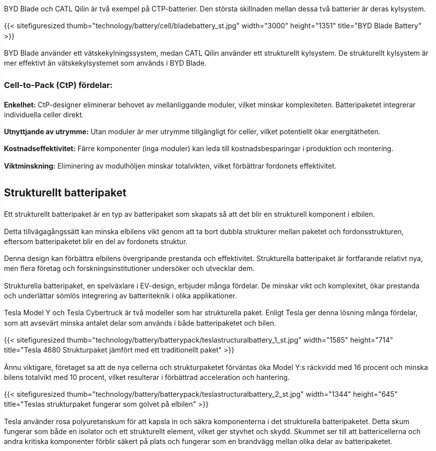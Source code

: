 BYD Blade och CATL Qilin är två exempel på CTP-batterier. Den största skillnaden mellan dessa två batterier är deras kylsystem.

{{< sitefiguresized thumb="technology/battery/cell/bladebattery_st.jpg" width="3000" height="1351" title="BYD Blade Battery" >}}

BYD Blade använder ett vätskekylningssystem, medan CATL Qilin använder ett strukturellt kylsystem. De
strukturellt kylsystem är mer effektivt än vätskekylsystemet som används i BYD Blade.

### Cell-to-Pack (CtP) fördelar:

**Enkelhet:** CtP-designer eliminerar behovet av mellanliggande moduler, vilket minskar komplexiteten. Batteripaketet integrerar individuella celler direkt.

**Utnyttjande av utrymme:** Utan moduler är mer utrymme tillgängligt för celler, vilket potentiellt ökar energitätheten.

**Kostnadseffektivitet:** Färre komponenter (inga moduler) kan leda till kostnadsbesparingar i produktion och montering.

**Viktminskning:** Eliminering av modulhöljen minskar totalvikten, vilket förbättrar fordonets effektivitet.

## Strukturellt batteripaket

Ett strukturellt batteripaket är en typ av batteripaket som skapats så att det blir en strukturell komponent i elbilen.

Detta tillvägagångssätt kan minska elbilens vikt genom att ta bort dubbla strukturer mellan paketet och fordonsstrukturen, eftersom batteripaketet blir en del av fordonets struktur.

Denna design kan förbättra elbilens övergripande prestanda och effektivitet. Strukturella batteripaket är fortfarande relativt nya, men flera företag och forskningsinstitutioner undersöker och utvecklar dem.

Strukturella batteripaket, en spelväxlare i EV-design, erbjuder många fördelar. De minskar vikt och komplexitet, ökar prestanda och underlättar sömlös integrering av batteriteknik i olika applikationer.

Tesla Model Y och Tesla Cybertruck är två modeller som har strukturella paket. Enligt Tesla ger denna lösning många fördelar, som att avsevärt minska antalet delar som används i både batteripaketet och bilen.

{{< sitefiguresized thumb="technology/battery/batterypack/teslastructuralbattery_1_st.jpg" width="1585" height="714" title="Tesla 4680 Strukturpaket jämfört med ett traditionellt paket" >}}

Ännu viktigare, företaget sa att de nya cellerna och strukturpaketet förväntas öka Model Y:s räckvidd med 16 procent och minska bilens totalvikt med 10 procent, vilket resulterar i förbättrad acceleration och hantering.

{{< sitefiguresized thumb="technology/battery/batterypack/teslastructuralbattery_2_st.jpg" width="1344" height="645" title="Teslas strukturpaket fungerar som golvet på elbilen" >}}

Tesla använder rosa polyuretanskum för att kapsla in och säkra komponenterna i det strukturella batteripaketet. Detta skum fungerar som både en isolator och ett strukturellt element, vilket ger styvhet och skydd. Skummet ser till att battericellerna och andra kritiska komponenter förblir säkert på plats och fungerar som en brandvägg mellan olika delar av batteripaketet.
